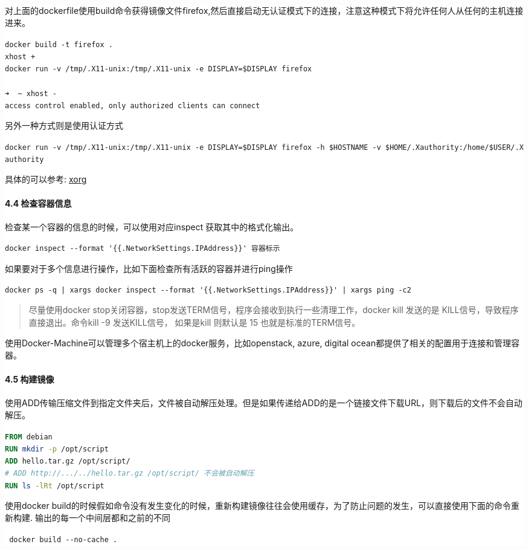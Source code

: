 对上面的dockerfile使用build命令获得镜像文件firefox,然后直接启动无认证模式下的连接，注意这种模式下将允许任何人从任何的主机连接进来。

```
docker build -t firefox .
xhost +    
docker run -v /tmp/.X11-unix:/tmp/.X11-unix -e DISPLAY=$DISPLAY firefox

➜  ~ xhost -
access control enabled, only authorized clients can connect
```

另外一种方式则是使用认证方式

```
docker run -v /tmp/.X11-unix:/tmp/.X11-unix -e DISPLAY=$DISPLAY firefox -h $HOSTNAME -v $HOME/.Xauthority:/home/$USER/.Xauthority 
```



具体的可以参考: [xorg](https://www.x.org/wiki/)

#### 4.4 检查容器信息

检查某一个容器的信息的时候，可以使用对应inspect 获取其中的格式化输出。

```
docker inspect --format '{{.NetworkSettings.IPAddress}}' 容器标示
```

如果要对于多个信息进行操作，比如下面检查所有活跃的容器并进行ping操作

```
docker ps -q | xargs docker inspect --format '{{.NetworkSettings.IPAddress}}' | xargs ping -c2
```



> 尽量使用docker stop关闭容器，stop发送TERM信号，程序会接收到执行一些清理工作，docker kill 发送的是 KILL信号，导致程序直接退出。命令kill -9 发送KILL信号， 如果是kill 则默认是 15 也就是标准的TERM信号。



使用Docker-Machine可以管理多个宿主机上的docker服务，比如openstack, azure, digital ocean都提供了相关的配置用于连接和管理容器。

#### 4.5 构建镜像

使用ADD传输压缩文件到指定文件夹后，文件被自动解压处理。但是如果传递给ADD的是一个链接文件下载URL，则下载后的文件不会自动解压。

```dockerfile
FROM debian
RUN mkdir -p /opt/script
ADD hello.tar.gz /opt/script/
# ADD http://.../../hello.tar.gz /opt/script/ 不会被自动解压
RUN ls -lRt /opt/script
```



使用docker build的时候假如命令没有发生变化的时候，重新构建镜像往往会使用缓存，为了防止问题的发生，可以直接使用下面的命令重新构建. 输出的每一个中间层都和之前的不同

```shell
 docker build --no-cache .
```
